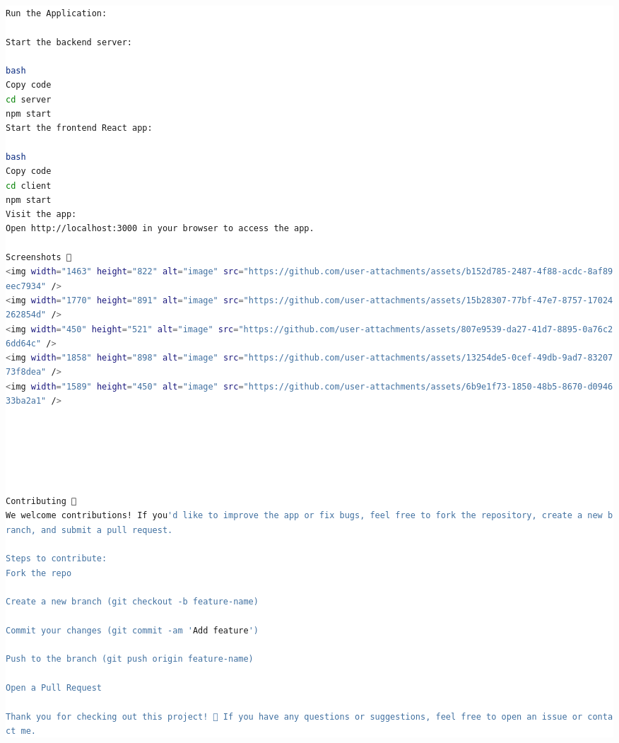    ```bash
Run the Application:

Start the backend server:

bash
Copy code
cd server
npm start
Start the frontend React app:

bash
Copy code
cd client
npm start
Visit the app:
Open http://localhost:3000 in your browser to access the app.

Screenshots 📸
<img width="1463" height="822" alt="image" src="https://github.com/user-attachments/assets/b152d785-2487-4f88-acdc-8af89eec7934" />
<img width="1770" height="891" alt="image" src="https://github.com/user-attachments/assets/15b28307-77bf-47e7-8757-17024262854d" />
<img width="450" height="521" alt="image" src="https://github.com/user-attachments/assets/807e9539-da27-41d7-8895-0a76c26dd64c" />
<img width="1858" height="898" alt="image" src="https://github.com/user-attachments/assets/13254de5-0cef-49db-9ad7-8320773f8dea" />
<img width="1589" height="450" alt="image" src="https://github.com/user-attachments/assets/6b9e1f73-1850-48b5-8670-d094633ba2a1" />






Contributing 🤝
We welcome contributions! If you'd like to improve the app or fix bugs, feel free to fork the repository, create a new branch, and submit a pull request.

Steps to contribute:
Fork the repo

Create a new branch (git checkout -b feature-name)

Commit your changes (git commit -am 'Add feature')

Push to the branch (git push origin feature-name)

Open a Pull Request

Thank you for checking out this project! 🚀 If you have any questions or suggestions, feel free to open an issue or contact me.
